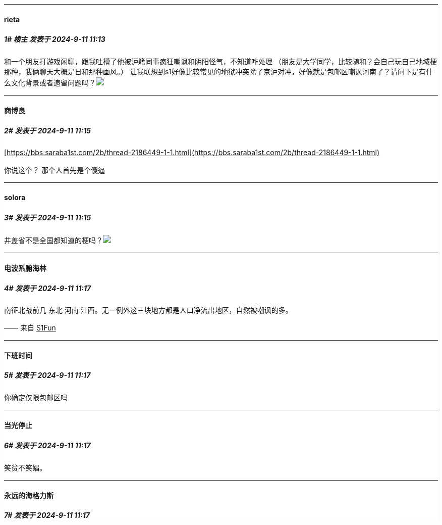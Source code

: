 ﻿
*****

####  rieta  
##### 1#       楼主       发表于 2024-9-11 11:13

和一个朋友打游戏闲聊，跟我吐槽了他被沪籍同事疯狂嘲讽和阴阳怪气，不知道咋处理
（朋友是大学同学，比较随和？会自己玩自己地域梗那种，我俩聊天大概是日和那种画风。）
让我联想到s1好像比较常见的地狱冲突除了京沪对冲，好像就是包邮区嘲讽河南了？请问下是有什么文化背景或者遗留问题吗？<img src="https://static.saraba1st.com/image/smiley/face2017/001.png" referrerpolicy="no-referrer">

*****

####  商博良  
##### 2#       发表于 2024-9-11 11:15

[https://bbs.saraba1st.com/2b/thread-2186449-1-1.html](https://bbs.saraba1st.com/2b/thread-2186449-1-1.html)

你说这个？ 那个人首先是个傻逼

*****

####  solora  
##### 3#       发表于 2024-9-11 11:15

井盖省不是全国都知道的梗吗？<img src="https://static.saraba1st.com/image/smiley/face2017/098.png" referrerpolicy="no-referrer">

*****

####  电波系腑海林  
##### 4#       发表于 2024-9-11 11:17

南征北战前几 东北 河南 江西。无一例外这三块地方都是人口净流出地区，自然被嘲讽的多。

—— 来自 [S1Fun](https://s1fun.koalcat.com)

*****

####  下班时间  
##### 5#       发表于 2024-9-11 11:17

你确定仅限包邮区吗

*****

####  当光停止  
##### 6#       发表于 2024-9-11 11:17

笑贫不笑娼。

*****

####  永远的海格力斯  
##### 7#       发表于 2024-9-11 11:17
